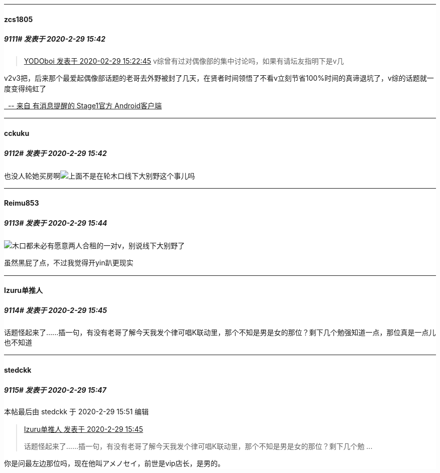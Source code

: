 
*****

####  zcs1805  
##### 9111#       发表于 2020-2-29 15:42


<blockquote><a href="httphttps://bbs.saraba1st.com/2b/forum.php?mod=redirect&amp;goto=findpost&amp;pid=46568695&amp;ptid=1907975" target="_blank">YODOboi 发表于 2020-02-29 15:22:45</a>
v综曾有过对偶像部的集中讨论吗，如果有请坛友指明下是v几</blockquote>v2v3把，后来那个最爱起偶像部话题的老哥去外野被封了几天，在贤者时间领悟了不看v立刻节省100%时间的真谛退坑了，v综的话题就一度变得纯虹了

[  -- 来自 有消息提醒的 Stage1官方 Android客户端](https://www.coolapk.com/apk/140634)


*****

####  cckuku  
##### 9112#       发表于 2020-2-29 15:42


也没人轮她买房啊<img src="https://static.saraba1st.com/image/smiley/face2017/067.png" referrerpolicy="no-referrer">上面不是在轮木口线下大别野这个事儿吗


*****

####  Reimu853  
##### 9113#       发表于 2020-2-29 15:44


<img src="https://static.saraba1st.com/image/smiley/face2017/068.png" referrerpolicy="no-referrer">木口都未必有愿意两人合租的一对v，别说线下大别野了

虽然黑屁了点，不过我觉得开yin趴更现实


*****

####  Izuru单推人  
##### 9114#       发表于 2020-2-29 15:45


话题怪起来了......插一句，有没有老哥了解今天我发个律可唱K联动里，那个不知是男是女的那位？剩下几个勉强知道一点，那位真是一点儿也不知道


*****

####  stedckk  
##### 9115#       发表于 2020-2-29 15:47


 本帖最后由 stedckk 于 2020-2-29 15:51 编辑 
<blockquote><a href="httphttps://bbs.saraba1st.com/2b/forum.php?mod=redirect&amp;goto=findpost&amp;pid=46568939&amp;ptid=1907975" target="_blank">Izuru单推人 发表于 2020-2-29 15:45</a>

话题怪起来了......插一句，有没有老哥了解今天我发个律可唱K联动里，那个不知是男是女的那位？剩下几个勉 ...</blockquote>
你是问最左边那位吗，现在他叫アメノセイ，前世是vip店长，是男的。


